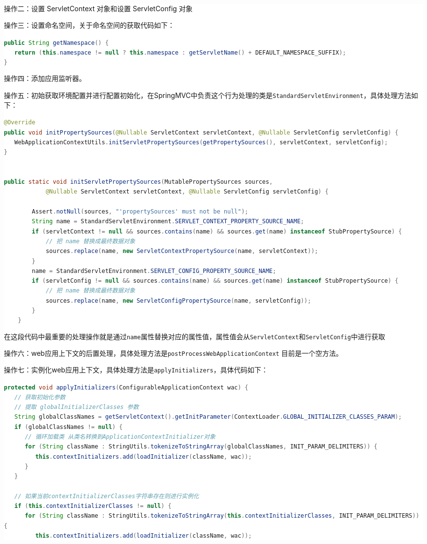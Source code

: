操作二：设置 ServletContext 对象和设置 ServletConfig 对象

操作三：设置命名空间，关于命名空间的获取代码如下：

```java
public String getNamespace() {
   return (this.namespace != null ? this.namespace : getServletName() + DEFAULT_NAMESPACE_SUFFIX);
}
```

操作四：添加应用监听器。

操作五：初始获取环境配置并进行配置初始化，在SpringMVC中负责这个行为处理的类是`StandardServletEnvironment`，具体处理方法如下：

```java
@Override
public void initPropertySources(@Nullable ServletContext servletContext, @Nullable ServletConfig servletConfig) {
   WebApplicationContextUtils.initServletPropertySources(getPropertySources(), servletContext, servletConfig);
}


public static void initServletPropertySources(MutablePropertySources sources,
			@Nullable ServletContext servletContext, @Nullable ServletConfig servletConfig) {

		Assert.notNull(sources, "'propertySources' must not be null");
		String name = StandardServletEnvironment.SERVLET_CONTEXT_PROPERTY_SOURCE_NAME;
		if (servletContext != null && sources.contains(name) && sources.get(name) instanceof StubPropertySource) {
			// 把 name 替换成最终数据对象
			sources.replace(name, new ServletContextPropertySource(name, servletContext));
		}
		name = StandardServletEnvironment.SERVLET_CONFIG_PROPERTY_SOURCE_NAME;
		if (servletConfig != null && sources.contains(name) && sources.get(name) instanceof StubPropertySource) {
			// 把 name 替换成最终数据对象
			sources.replace(name, new ServletConfigPropertySource(name, servletConfig));
		}
	}
```

在这段代码中最重要的处理操作就是通过`name`属性替换对应的属性值，属性值会从`ServletContext`和`ServletConfig`中进行获取



操作六：web应用上下文的后置处理，具体处理方法是`postProcessWebApplicationContext` 目前是一个空方法。

操作七：实例化web应用上下文，具体处理方法是`applyInitializers`，具体代码如下：

```java
protected void applyInitializers(ConfigurableApplicationContext wac) {
   // 获取初始化参数
   // 提取 globalInitializerClasses 参数
   String globalClassNames = getServletContext().getInitParameter(ContextLoader.GLOBAL_INITIALIZER_CLASSES_PARAM);
   if (globalClassNames != null) {
      // 循环加载类 从类名转换到ApplicationContextInitializer对象
      for (String className : StringUtils.tokenizeToStringArray(globalClassNames, INIT_PARAM_DELIMITERS)) {
         this.contextInitializers.add(loadInitializer(className, wac));
      }
   }

   // 如果当前contextInitializerClasses字符串存在则进行实例化
   if (this.contextInitializerClasses != null) {
      for (String className : StringUtils.tokenizeToStringArray(this.contextInitializerClasses, INIT_PARAM_DELIMITERS)) {
         this.contextInitializers.add(loadInitializer(className, wac));
```